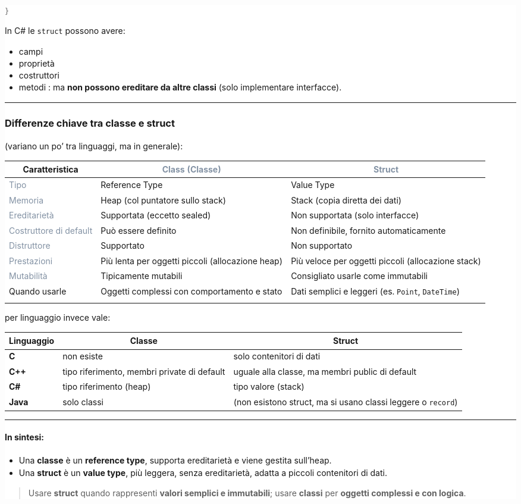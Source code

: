 ```csharp
}
```

 In C# le `struct` possono avere:

- campi
- proprietà
- costruttori
- metodi : ma **non possono ereditare da altre classi** (solo implementare interfacce).
---

### Differenze chiave tra **classe** e **struct**

(variano un po’ tra linguaggi, ma in generale):

| Caratteristica                                             | <span style="color: #8392a4">Class (Classe)</span> | <span style="color: #8392a4">Struct</span>         |
| ---------------------------------------------------------- | -------------------------------------------------- | -------------------------------------------------- |
| <span style="color: #8392a4">Tipo</span>                   | Reference Type                                     | Value Type                                         |
| <span style="color: #8392a4">Memoria</span>                | Heap (col puntatore sullo stack)                   | Stack (copia diretta dei dati)                     |
| <span style="color: #8392a4">Ereditarietà</span>           | Supportata (eccetto sealed)                        | Non supportata (solo interfacce)                   |
| <span style="color: #8392a4">Costruttore di default</span> | Può essere definito                                | Non definibile, fornito automaticamente            |
| <span style="color: #8392a4">Distruttore</span>            | Supportato                                         | Non supportato                                     |
| <span style="color: #8392a4">Prestazioni</span>            | Più lenta per oggetti piccoli (allocazione heap)   | Più veloce per oggetti piccoli (allocazione stack) |
| <span style="color: #8392a4">Mutabilità</span>             | Tipicamente mutabili                               | Consigliato usarle come immutabili                 |
| Quando usarle                                              | Oggetti complessi con comportamento e stato        | Dati semplici e leggeri (es. `Point`, `DateTime`)  |
|                                                            |                                                    |                                                    |
per linguaggio invece vale:

|Linguaggio|Classe|Struct|
|---|---|---|
|**C**|non esiste|solo contenitori di dati|
|**C++**|tipo riferimento, membri private di default|uguale alla classe, ma membri public di default|
|**C#**|tipo riferimento (heap)|tipo valore (stack)|
|**Java**|solo classi|(non esistono struct, ma si usano classi leggere o `record`)|

---
#### In sintesi:  
- Una **classe** è un **reference type**, supporta ereditarietà e viene gestita sull’heap.    
- Una **struct** è un **value type**, più leggera, senza ereditarietà, adatta a piccoli contenitori di dati.
    
> Usare **struct** quando rappresenti **valori semplici e immutabili**; usare **classi** per **oggetti complessi e con logica**.
